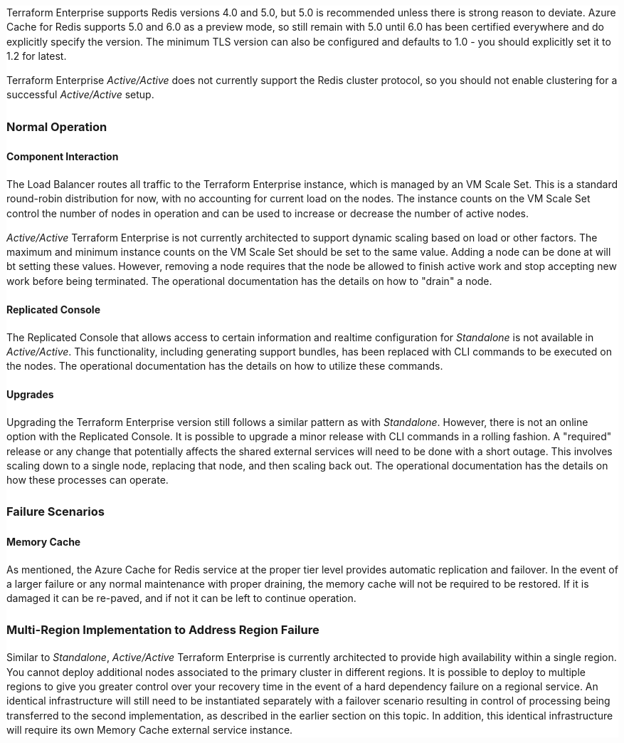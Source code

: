 Terraform Enterprise supports Redis versions 4.0 and 5.0, but 5.0 is recommended unless there is strong reason to deviate. Azure Cache for Redis supports 5.0 and 6.0 as a preview mode, so still remain with 5.0 until 6.0 has been certified everywhere and do explicitly specify the version. The minimum TLS version can also be configured and defaults to 1.0 - you should explicitly set it to 1.2 for latest.

Terraform Enterprise _Active/Active_ does not currently support the Redis cluster protocol, so you should not enable clustering for a successful _Active/Active_ setup.

### Normal Operation

#### Component Interaction

The Load Balancer routes all traffic to the Terraform Enterprise instance, which is managed by
an VM Scale Set. This is a standard round-robin distribution for now, with no accounting for current load on the nodes. The instance counts on the VM Scale Set control the number of nodes in operation and can be used to increase or decrease the number of active nodes.

_Active/Active_ Terraform Enterprise is not currently architected to support dynamic scaling based on load or other factors. The maximum and minimum instance counts on the VM Scale Set should be set to the same value. Adding a node can be done at will bt setting these values. However, removing a node requires that the node be allowed to finish active work and stop accepting new work before being terminated. The operational documentation has the details on how to "drain" a node.

#### Replicated Console

The Replicated Console that allows access to certain information and realtime configuration for _Standalone_ is not available in _Active/Active_. This functionality, including generating support bundles, has been replaced with CLI commands to be executed on the nodes. The operational documentation has the details on how to utilize these commands.

#### Upgrades

Upgrading the Terraform Enterprise version still follows a similar pattern as with _Standalone_. However, there is not an online option with the Replicated Console. It is possible to upgrade a minor release with CLI commands in a rolling fashion. A "required" release or any change that potentially affects the shared external services will need to be done with a short outage. This involves scaling down to a single node, replacing that node, and then scaling back out. The operational documentation has the details on how these processes can operate.

### Failure Scenarios

#### Memory Cache

As mentioned, the Azure Cache for Redis service at the proper tier level provides automatic replication and failover. In the event of a larger failure or any normal maintenance with proper draining, the memory cache will not be required to be restored. If it is damaged it can be re-paved, and if not it can be left to continue operation.

### Multi-Region Implementation to Address Region Failure

Similar to _Standalone_, _Active/Active_ Terraform Enterprise is currently architected to provide high availability within a
single region. You cannot deploy additional nodes associated to the primary cluster in different regions. It is possible to deploy to multiple regions to give you greater
control over your recovery time in the event of a hard dependency
failure on a regional service. An identical infrastructure will still need to be instantiated separately with a failover scenario resulting in control of processing being transferred to the second implementation, as described in the earlier section on this topic. In addition, this identical infrastructure will require its own Memory Cache external service instance.
